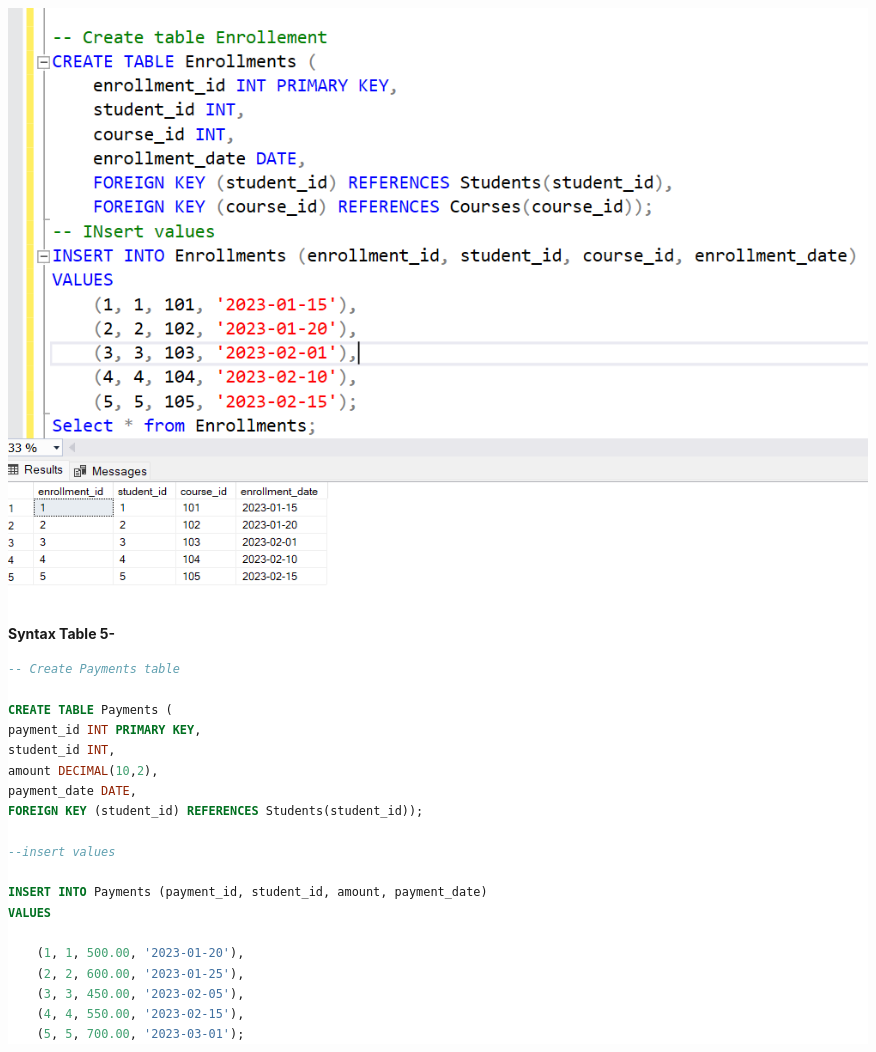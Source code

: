![ENrollement table](image-4.png)

**Syntax Table 5-**

```sql
-- Create Payments table

CREATE TABLE Payments (
payment_id INT PRIMARY KEY,
student_id INT,
amount DECIMAL(10,2),
payment_date DATE,
FOREIGN KEY (student_id) REFERENCES Students(student_id));

--insert values

INSERT INTO Payments (payment_id, student_id, amount, payment_date)
VALUES

    (1, 1, 500.00, '2023-01-20'),
    (2, 2, 600.00, '2023-01-25'),
    (3, 3, 450.00, '2023-02-05'),
    (4, 4, 550.00, '2023-02-15'),
    (5, 5, 700.00, '2023-03-01');
```
